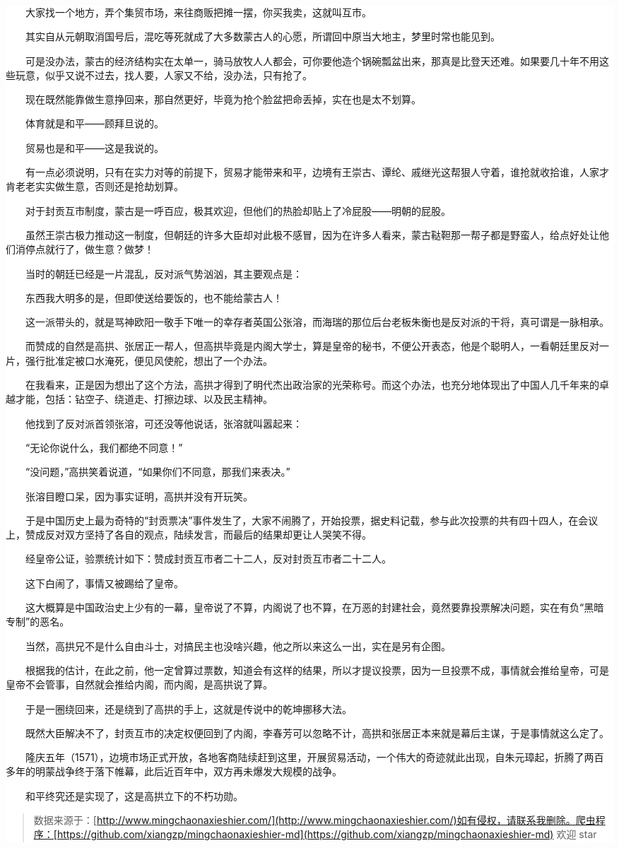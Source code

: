　　大家找一个地方，弄个集贸市场，来往商贩把摊一摆，你买我卖，这就叫互市。
            
　　其实自从元朝取消国号后，混吃等死就成了大多数蒙古人的心愿，所谓回中原当大地主，梦里时常也能见到。
            
　　可是没办法，蒙古的经济结构实在太单一，骑马放牧人人都会，可你要他造个锅碗瓢盆出来，那真是比登天还难。如果要几十年不用这些玩意，似乎又说不过去，找人要，人家又不给，没办法，只有抢了。
            
　　现在既然能靠做生意挣回来，那自然更好，毕竟为抢个脸盆把命丢掉，实在也是太不划算。
            
　　体育就是和平——顾拜旦说的。
            
　　贸易也是和平——这是我说的。
            
　　有一点必须说明，只有在实力对等的前提下，贸易才能带来和平，边境有王崇古、谭纶、戚继光这帮狠人守着，谁抢就收拾谁，人家才肯老老实实做生意，否则还是抢劫划算。
            
　　对于封贡互市制度，蒙古是一呼百应，极其欢迎，但他们的热脸却贴上了冷屁股——明朝的屁股。
            
　　虽然王崇古极力推动这一制度，但朝廷的许多大臣却对此极不感冒，因为在许多人看来，蒙古鞑靼那一帮子都是野蛮人，给点好处让他们消停点就行了，做生意？做梦！
            
　　当时的朝廷已经是一片混乱，反对派气势汹汹，其主要观点是：
            
　　东西我大明多的是，但即使送给要饭的，也不能给蒙古人！
            
　　这一派带头的，就是骂神欧阳一敬手下唯一的幸存者英国公张溶，而海瑞的那位后台老板朱衡也是反对派的干将，真可谓是一脉相承。
            
　　而赞成的自然是高拱、张居正一帮人，但高拱毕竟是内阁大学士，算是皇帝的秘书，不便公开表态，他是个聪明人，一看朝廷里反对一片，强行批准定被口水淹死，便见风使舵，想出了一个办法。
            
　　在我看来，正是因为想出了这个方法，高拱才得到了明代杰出政治家的光荣称号。而这个办法，也充分地体现出了中国人几千年来的卓越才能，包括：钻空子、绕道走、打擦边球、以及民主精神。
            
　　他找到了反对派首领张溶，可还没等他说话，张溶就叫嚣起来：
            
　　“无论你说什么，我们都绝不同意！”
            
　　“没问题，”高拱笑着说道，“如果你们不同意，那我们来表决。”
            
　　张溶目瞪口呆，因为事实证明，高拱并没有开玩笑。
            
　　于是中国历史上最为奇特的“封贡票决”事件发生了，大家不闹腾了，开始投票，据史料记载，参与此次投票的共有四十四人，在会议上，赞成反对双方坚持了各自的观点，陆续发言，而最后的结果却更让人哭笑不得。
            
　　经皇帝公证，验票统计如下：赞成封贡互市者二十二人，反对封贡互市者二十二人。
            
　　这下白闹了，事情又被踢给了皇帝。
            
　　这大概算是中国政治史上少有的一幕，皇帝说了不算，内阁说了也不算，在万恶的封建社会，竟然要靠投票解决问题，实在有负“黑暗专制”的恶名。
            
　　当然，高拱兄不是什么自由斗士，对搞民主也没啥兴趣，他之所以来这么一出，实在是另有企图。
            
　　根据我的估计，在此之前，他一定曾算过票数，知道会有这样的结果，所以才提议投票，因为一旦投票不成，事情就会推给皇帝，可是皇帝不会管事，自然就会推给内阁，而内阁，是高拱说了算。
            
　　于是一圈绕回来，还是绕到了高拱的手上，这就是传说中的乾坤挪移大法。
            
　　既然大臣解决不了，封贡互市的决定权便回到了内阁，李春芳可以忽略不计，高拱和张居正本来就是幕后主谋，于是事情就这么定了。
            
　　隆庆五年（1571），边境市场正式开放，各地客商陆续赶到这里，开展贸易活动，一个伟大的奇迹就此出现，自朱元璋起，折腾了两百多年的明蒙战争终于落下帷幕，此后近百年中，双方再未爆发大规模的战争。
            
　　和平终究还是实现了，这是高拱立下的不朽功勋。
            
> 数据来源于：[http://www.mingchaonaxieshier.com/](http://www.mingchaonaxieshier.com/)如有侵权，请联系我删除。爬虫程序：[https://github.com/xiangzp/mingchaonaxieshier-md](https://github.com/xiangzp/mingchaonaxieshier-md) 欢迎 star